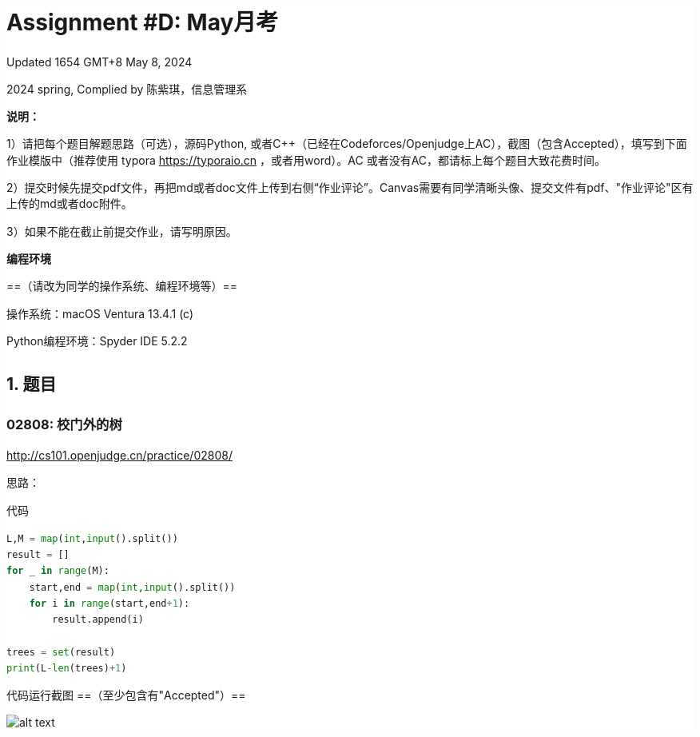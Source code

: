 # Assignment #D: May月考

Updated 1654 GMT+8 May 8, 2024

2024 spring, Complied by 陈紫琪，信息管理系



**说明：**

1）请把每个题目解题思路（可选），源码Python, 或者C++（已经在Codeforces/Openjudge上AC），截图（包含Accepted），填写到下面作业模版中（推荐使用 typora https://typoraio.cn ，或者用word）。AC 或者没有AC，都请标上每个题目大致花费时间。

2）提交时候先提交pdf文件，再把md或者doc文件上传到右侧“作业评论”。Canvas需要有同学清晰头像、提交文件有pdf、"作业评论"区有上传的md或者doc附件。

3）如果不能在截止前提交作业，请写明原因。



**编程环境**

==（请改为同学的操作系统、编程环境等）==

操作系统：macOS Ventura 13.4.1 (c)

Python编程环境：Spyder IDE 5.2.2



## 1. 题目

### 02808: 校门外的树

http://cs101.openjudge.cn/practice/02808/



思路：



代码

```python
L,M = map(int,input().split())
result = []
for _ in range(M):
    start,end = map(int,input().split())
    for i in range(start,end+1):
        result.append(i)

trees = set(result)        
print(L-len(trees)+1)

```



代码运行截图 ==（至少包含有"Accepted"）==

![alt text](<Screenshot 2024-05-08 at 9.22.30 PM.png>)
